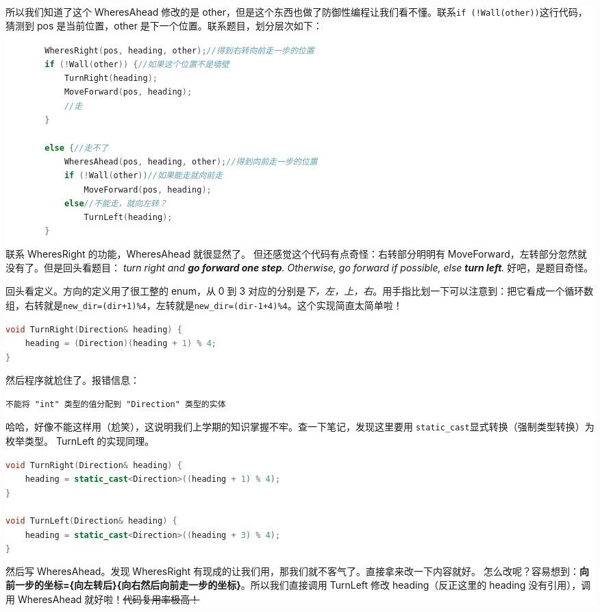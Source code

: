 所以我们知道了这个 WheresAhead 修改的是 other，但是这个东西也做了防御性编程让我们看不懂。联系`if (!Wall(other))`这行代码，猜测到 pos 是当前位置，other 是下一个位置。联系题目，划分层次如下：

```cpp
        WheresRight(pos, heading, other);//得到右转向前走一步的位置
        if (!Wall(other)) {//如果这个位置不是墙壁
            TurnRight(heading);
            MoveForward(pos, heading);
            //走
        }

        else {//走不了
            WheresAhead(pos, heading, other);//得到向前走一步的位置
            if (!Wall(other))//如果能走就向前走
                MoveForward(pos, heading);
            else//不能走，就向左转？
                TurnLeft(heading);
        }
```

联系 WheresRight 的功能，WheresAhead 就很显然了。
但还感觉这个代码有点奇怪：右转部分明明有 MoveForward，左转部分忽然就没有了。但是回头看题目：
_turn right and **go forward one step**. Otherwise, go forward if possible, else **turn left**._
好吧，是题目奇怪。

回头看定义。方向的定义用了很工整的 enum，从 0 到 3 对应的分别是*下，左，上，右*。用手指比划一下可以注意到：把它看成一个循环数组，右转就是`new_dir=(dir+1)%4`，左转就是`new_dir=(dir-1+4)%4`。这个实现简直太简单啦！

```cpp
void TurnRight(Direction& heading) {
    heading = (Direction)(heading + 1) % 4;
}
```

然后程序就尬住了。报错信息：

```
不能将 "int" 类型的值分配到 "Direction" 类型的实体
```

哈哈，好像不能这样用（尬笑），这说明我们上学期的知识掌握不牢。查一下笔记，发现这里要用 `static_cast`显式转换（强制类型转换）为枚举类型。
TurnLeft 的实现同理。

```cpp
void TurnRight(Direction& heading) {
    heading = static_cast<Direction>((heading + 1) % 4);
}

void TurnLeft(Direction& heading) {
    heading = static_cast<Direction>((heading + 3) % 4);
}

```

然后写 WheresAhead。发现 WheresRight 有现成的让我们用，那我们就不客气了。直接拿来改一下内容就好。
怎么改呢？容易想到：**向前一步的坐标={向左转后}{向右然后向前走一步的坐标}**。所以我们直接调用 TurnLeft 修改 heading（反正这里的 heading 没有引用），调用 WheresAhead 就好啦！~~代码复用率极高！~~
